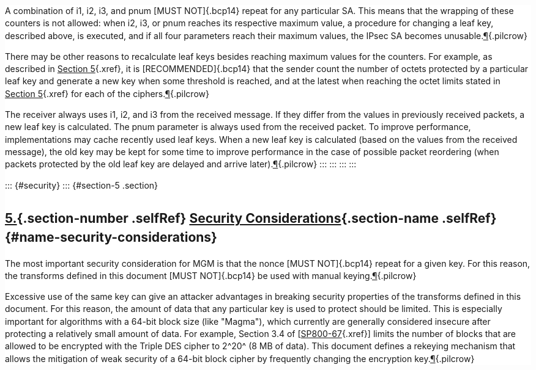 A combination of i1, i2, i3, and pnum [MUST NOT]{.bcp14} repeat for any
particular SA. This means that the wrapping of these counters is not
allowed: when i2, i3, or pnum reaches its respective maximum value, a
procedure for changing a leaf key, described above, is executed, and if
all four parameters reach their maximum values, the IPsec SA becomes
unusable.[¶](#section-4.8-2){.pilcrow}

There may be other reasons to recalculate leaf keys besides reaching
maximum values for the counters. For example, as described in [Section
5](#security){.xref}, it is [RECOMMENDED]{.bcp14} that the sender count
the number of octets protected by a particular leaf key and generate a
new key when some threshold is reached, and at the latest when reaching
the octet limits stated in [Section 5](#security){.xref} for each of the
ciphers.[¶](#section-4.8-3){.pilcrow}

The receiver always uses i1, i2, and i3 from the received message. If
they differ from the values in previously received packets, a new leaf
key is calculated. The pnum parameter is always used from the received
packet. To improve performance, implementations may cache recently used
leaf keys. When a new leaf key is calculated (based on the values from
the received message), the old key may be kept for some time to improve
performance in the case of possible packet reordering (when packets
protected by the old leaf key are delayed and arrive
later).[¶](#section-4.8-4){.pilcrow}
:::
:::
:::
:::

::: {#security}
::: {#section-5 .section}
## [5.](#section-5){.section-number .selfRef} [Security Considerations](#name-security-considerations){.section-name .selfRef} {#name-security-considerations}

The most important security consideration for MGM is that the nonce
[MUST NOT]{.bcp14} repeat for a given key. For this reason, the
transforms defined in this document [MUST NOT]{.bcp14} be used with
manual keying.[¶](#section-5-1){.pilcrow}

Excessive use of the same key can give an attacker advantages in
breaking security properties of the transforms defined in this document.
For this reason, the amount of data that any particular key is used to
protect should be limited. This is especially important for algorithms
with a 64-bit block size (like \"Magma\"), which currently are generally
considered insecure after protecting a relatively small amount of data.
For example, Section 3.4 of \[[SP800-67](#SP800-67){.xref}\] limits the
number of blocks that are allowed to be encrypted with the Triple DES
cipher to 2^20^ (8 MB of data). This document defines a rekeying
mechanism that allows the mitigation of weak security of a 64-bit block
cipher by frequently changing the encryption
key.[¶](#section-5-2){.pilcrow}
